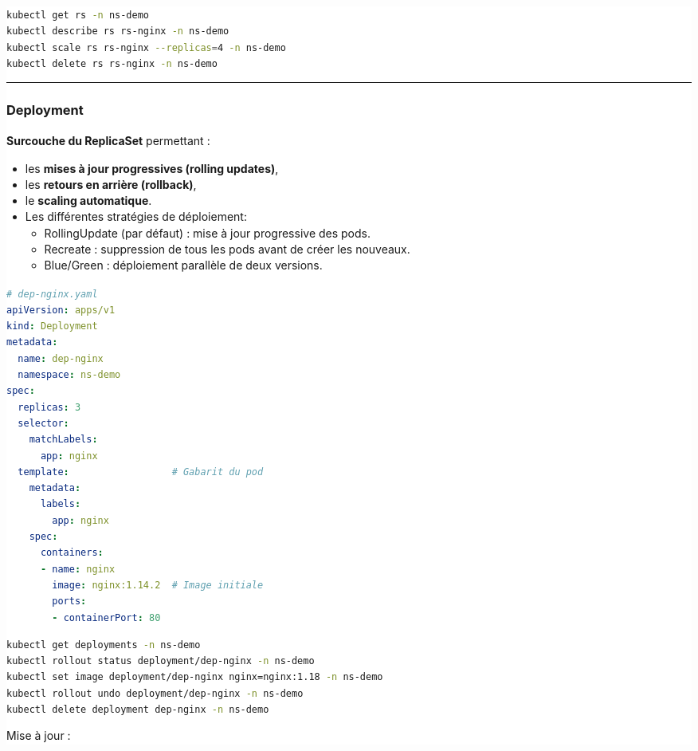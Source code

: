 ```bash
kubectl get rs -n ns-demo
kubectl describe rs rs-nginx -n ns-demo
kubectl scale rs rs-nginx --replicas=4 -n ns-demo
kubectl delete rs rs-nginx -n ns-demo
```

---

### Deployment

**Surcouche du ReplicaSet** permettant :  

- les **mises à jour progressives (rolling updates)**,  
- les **retours en arrière (rollback)**,  
- le **scaling automatique**.
- Les différentes stratégies de déploiement:
  - RollingUpdate (par défaut) : mise à jour progressive des pods.
  - Recreate : suppression de tous les pods avant de créer les nouveaux.
  - Blue/Green : déploiement parallèle de deux versions.

```yaml
# dep-nginx.yaml
apiVersion: apps/v1
kind: Deployment
metadata:
  name: dep-nginx
  namespace: ns-demo
spec:
  replicas: 3
  selector:
    matchLabels:
      app: nginx
  template:                  # Gabarit du pod
    metadata:
      labels:
        app: nginx
    spec:
      containers:
      - name: nginx
        image: nginx:1.14.2  # Image initiale
        ports:
        - containerPort: 80
```

```bash
kubectl get deployments -n ns-demo
kubectl rollout status deployment/dep-nginx -n ns-demo
kubectl set image deployment/dep-nginx nginx=nginx:1.18 -n ns-demo
kubectl rollout undo deployment/dep-nginx -n ns-demo
kubectl delete deployment dep-nginx -n ns-demo
```

Mise à jour :  
